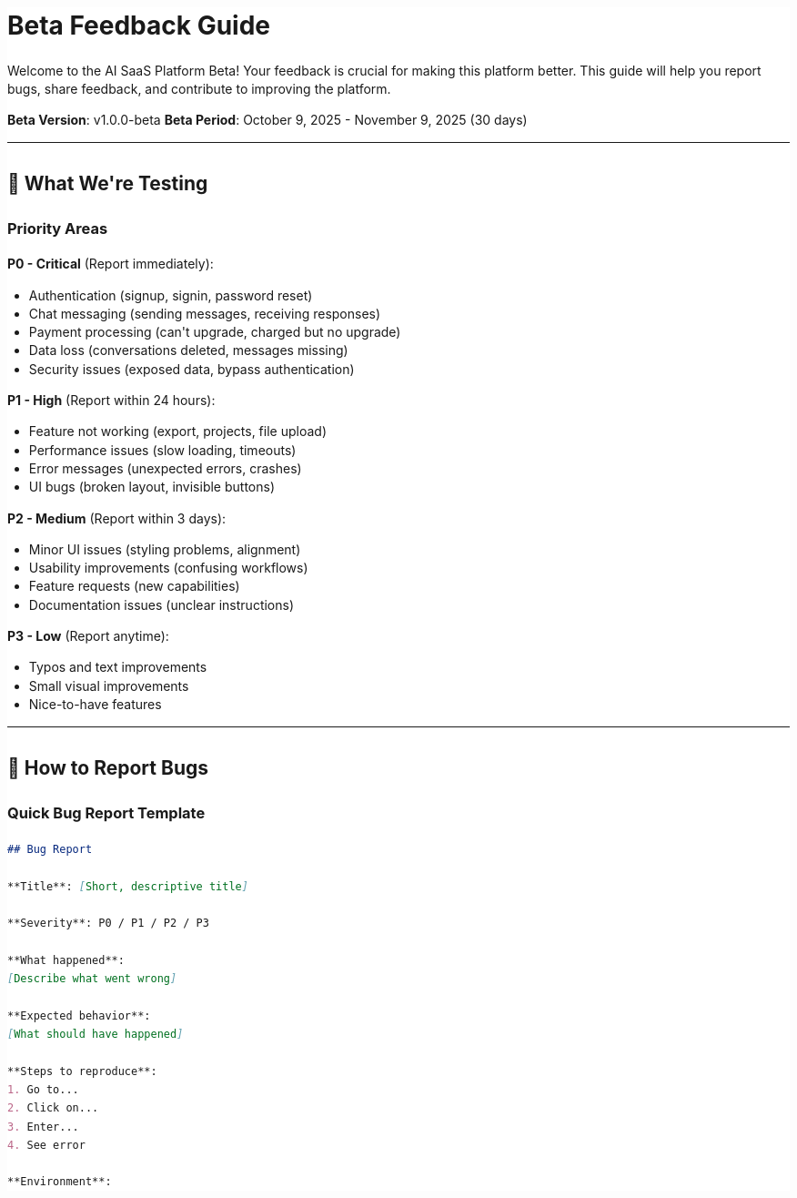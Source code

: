 # Beta Feedback Guide

Welcome to the AI SaaS Platform Beta! Your feedback is crucial for making this platform better. This guide will help you report bugs, share feedback, and contribute to improving the platform.

**Beta Version**: v1.0.0-beta
**Beta Period**: October 9, 2025 - November 9, 2025 (30 days)

---

## 🎯 What We're Testing

### Priority Areas

**P0 - Critical** (Report immediately):
- Authentication (signup, signin, password reset)
- Chat messaging (sending messages, receiving responses)
- Payment processing (can't upgrade, charged but no upgrade)
- Data loss (conversations deleted, messages missing)
- Security issues (exposed data, bypass authentication)

**P1 - High** (Report within 24 hours):
- Feature not working (export, projects, file upload)
- Performance issues (slow loading, timeouts)
- Error messages (unexpected errors, crashes)
- UI bugs (broken layout, invisible buttons)

**P2 - Medium** (Report within 3 days):
- Minor UI issues (styling problems, alignment)
- Usability improvements (confusing workflows)
- Feature requests (new capabilities)
- Documentation issues (unclear instructions)

**P3 - Low** (Report anytime):
- Typos and text improvements
- Small visual improvements
- Nice-to-have features

---

## 📝 How to Report Bugs

### Quick Bug Report Template

```markdown
## Bug Report

**Title**: [Short, descriptive title]

**Severity**: P0 / P1 / P2 / P3

**What happened**:
[Describe what went wrong]

**Expected behavior**:
[What should have happened]

**Steps to reproduce**:
1. Go to...
2. Click on...
3. Enter...
4. See error

**Environment**:
```